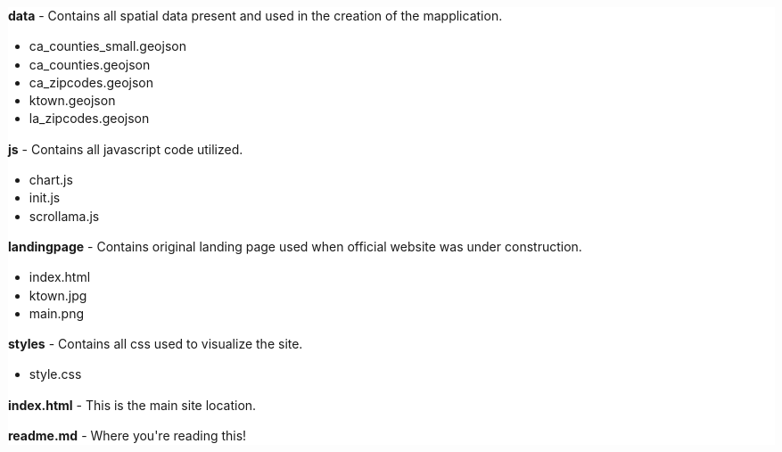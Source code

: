 **data** - Contains all spatial data present and used in the creation of the mapplication. 
- ca_counties_small.geojson 
- ca_counties.geojson
- ca_zipcodes.geojson
- ktown.geojson
- la_zipcodes.geojson

**js** - Contains all javascript code utilized.
- chart.js
- init.js
- scrollama.js

**landingpage** - Contains original landing page used when official website was under construction.
- index.html
- ktown.jpg
- main.png

**styles** - Contains all css used to visualize the site.
- style.css

**index.html** - This is the main site location.

**readme.md** - Where you're reading this!




